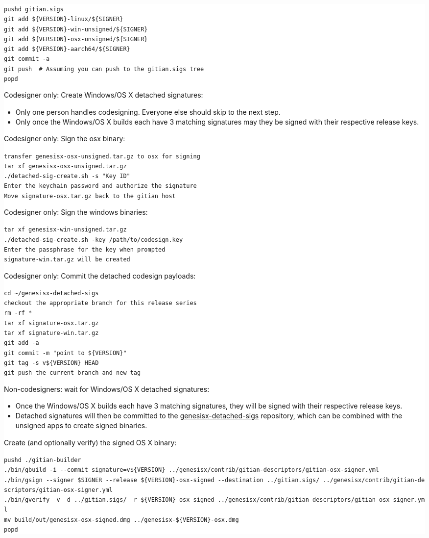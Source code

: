     pushd gitian.sigs
    git add ${VERSION}-linux/${SIGNER}
    git add ${VERSION}-win-unsigned/${SIGNER}
    git add ${VERSION}-osx-unsigned/${SIGNER}
    git add ${VERSION}-aarch64/${SIGNER}
    git commit -a
    git push  # Assuming you can push to the gitian.sigs tree
    popd

Codesigner only: Create Windows/OS X detached signatures:
- Only one person handles codesigning. Everyone else should skip to the next step.
- Only once the Windows/OS X builds each have 3 matching signatures may they be signed with their respective release keys.

Codesigner only: Sign the osx binary:

    transfer genesisx-osx-unsigned.tar.gz to osx for signing
    tar xf genesisx-osx-unsigned.tar.gz
    ./detached-sig-create.sh -s "Key ID"
    Enter the keychain password and authorize the signature
    Move signature-osx.tar.gz back to the gitian host

Codesigner only: Sign the windows binaries:

    tar xf genesisx-win-unsigned.tar.gz
    ./detached-sig-create.sh -key /path/to/codesign.key
    Enter the passphrase for the key when prompted
    signature-win.tar.gz will be created

Codesigner only: Commit the detached codesign payloads:

    cd ~/genesisx-detached-sigs
    checkout the appropriate branch for this release series
    rm -rf *
    tar xf signature-osx.tar.gz
    tar xf signature-win.tar.gz
    git add -a
    git commit -m "point to ${VERSION}"
    git tag -s v${VERSION} HEAD
    git push the current branch and new tag

Non-codesigners: wait for Windows/OS X detached signatures:

- Once the Windows/OS X builds each have 3 matching signatures, they will be signed with their respective release keys.
- Detached signatures will then be committed to the [genesisx-detached-sigs](https://github.com/eastcoastcrypto/genesisx-detached-sigs) repository, which can be combined with the unsigned apps to create signed binaries.

Create (and optionally verify) the signed OS X binary:

    pushd ./gitian-builder
    ./bin/gbuild -i --commit signature=v${VERSION} ../genesisx/contrib/gitian-descriptors/gitian-osx-signer.yml
    ./bin/gsign --signer $SIGNER --release ${VERSION}-osx-signed --destination ../gitian.sigs/ ../genesisx/contrib/gitian-descriptors/gitian-osx-signer.yml
    ./bin/gverify -v -d ../gitian.sigs/ -r ${VERSION}-osx-signed ../genesisx/contrib/gitian-descriptors/gitian-osx-signer.yml
    mv build/out/genesisx-osx-signed.dmg ../genesisx-${VERSION}-osx.dmg
    popd
